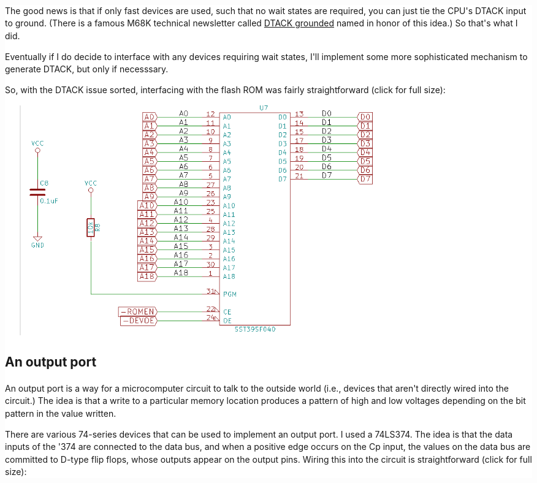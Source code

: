 The good news is that if only fast devices are used, such that no wait states are required, you can just tie the CPU's DTACK input to ground.  (There is a famous M68K technical newsletter called [DTACK grounded](http://www.easy68k.com/paulrsm/dg/) named in honor of this idea.)  So that's what I did.

Eventually if I do decide to interface with any devices requiring wait states, I'll implement some more sophisticated mechanism to generate DTACK, but only if necesssary.

So, with the DTACK issue sorted, interfacing with the flash ROM was fairly straightforward (click for full size):

> <a href="/img/flashrom.png"><img alt="flash ROM" style="width: 560px;" src="/img/flashrom.png"></a>

## An output port

An output port is a way for a microcomputer circuit to talk to the outside world (i.e., devices that aren't directly wired into the circuit.)  The idea is that a write to a particular memory location produces a pattern of high and low voltages depending on the bit pattern in the value written.

There are various 74-series devices that can be used to implement an output port.  I used a 74LS374.  The idea is that the data inputs of the '374 are connected to the data bus, and when a positive edge occurs on the Cp input, the values on the data bus are committed to D-type flip flops, whose outputs appear on the output pins.  Wiring this into the circuit is straightforward (click for full size):
